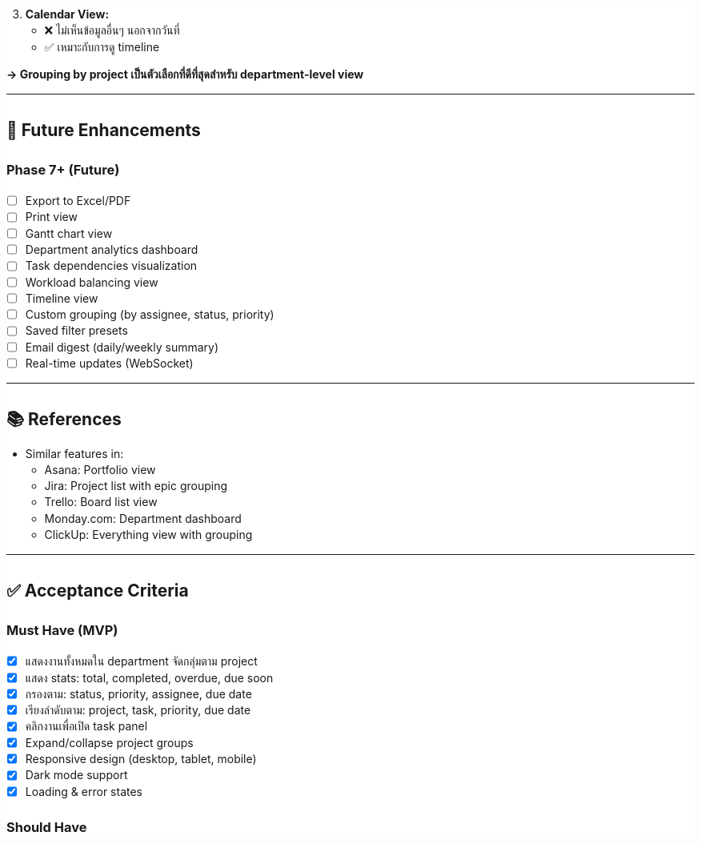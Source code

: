 3. **Calendar View:**
   - ❌ ไม่เห็นข้อมูลอื่นๆ นอกจากวันที่
   - ✅ เหมาะกับการดู timeline

**→ Grouping by project เป็นตัวเลือกที่ดีที่สุดสำหรับ department-level view**

---

## 🔮 Future Enhancements

### Phase 7+ (Future)

- [ ] Export to Excel/PDF
- [ ] Print view
- [ ] Gantt chart view
- [ ] Department analytics dashboard
- [ ] Task dependencies visualization
- [ ] Workload balancing view
- [ ] Timeline view
- [ ] Custom grouping (by assignee, status, priority)
- [ ] Saved filter presets
- [ ] Email digest (daily/weekly summary)
- [ ] Real-time updates (WebSocket)

---

## 📚 References

- Similar features in:
  - Asana: Portfolio view
  - Jira: Project list with epic grouping
  - Trello: Board list view
  - Monday.com: Department dashboard
  - ClickUp: Everything view with grouping

---

## ✅ Acceptance Criteria

### Must Have (MVP)

- [x] แสดงงานทั้งหมดใน department จัดกลุ่มตาม project
- [x] แสดง stats: total, completed, overdue, due soon
- [x] กรองตาม: status, priority, assignee, due date
- [x] เรียงลำดับตาม: project, task, priority, due date
- [x] คลิกงานเพื่อเปิด task panel
- [x] Expand/collapse project groups
- [x] Responsive design (desktop, tablet, mobile)
- [x] Dark mode support
- [x] Loading & error states

### Should Have
